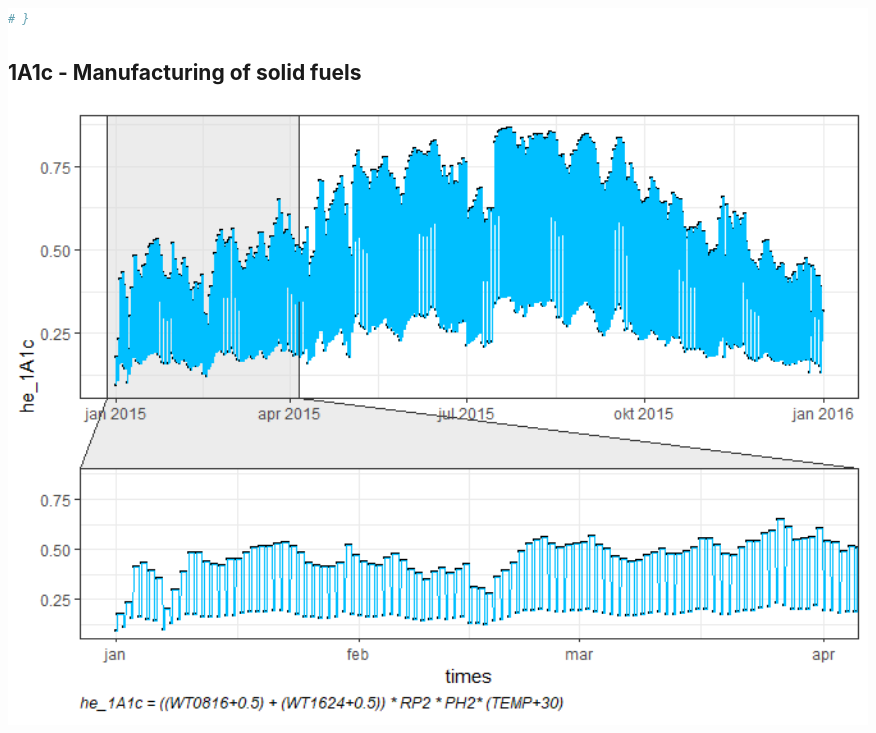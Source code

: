 ```r
# }
```





## 1A1c - Manufacturing of solid fuels





<div id="htmlwidget-322a8db63233fa5abe69" style="width:100%;height:auto;" class="datatables html-widget"></div>
<script type="application/json" data-for="htmlwidget-322a8db63233fa5abe69">{"x":{"filter":"none","caption":"<caption>Table 1: Total spatialized inventory<\/caption>","data":[["1"],[227.81],[987.17],[856.99],[596.64],[8.68],[0]],"container":"<table class=\"display\">\n  <thead>\n    <tr>\n      <th> <\/th>\n      <th>NOx<\/th>\n      <th>SO2<\/th>\n      <th>PM10<\/th>\n      <th>PM2.5<\/th>\n      <th>NMVOC<\/th>\n      <th>NH3<\/th>\n    <\/tr>\n  <\/thead>\n<\/table>","options":{"pageLength":5,"columnDefs":[{"className":"dt-right","targets":[1,2,3,4,5,6]},{"orderable":false,"targets":0}],"order":[],"autoWidth":false,"orderClasses":false,"lengthMenu":[5,10,25,50,100]}},"evals":[],"jsHooks":[]}</script>




<img src="1A1---Energy_industries_TEMPORAL_files/figure-html/unnamed-chunk-42-1.png" width="100%" />
<div id="htmlwidget-f1a735127450db0f3d7d" style="width:100%;height:auto;" class="datatables html-widget"></div>
<script type="application/json" data-for="htmlwidget-f1a735127450db0f3d7d">{"x":{"filter":"none","caption":"<caption>Table 2: Function summary<\/caption>","data":[["1","2","3"],["Function - min","Function - max","Function - sum"],[0.0956320466027471,0.864225331343792,4386.30695652704]],"container":"<table class=\"display\">\n  <thead>\n    <tr>\n      <th> <\/th>\n      <th>sum<\/th>\n      <th>Stat<\/th>\n    <\/tr>\n  <\/thead>\n<\/table>","options":{"pageLength":5,"columnDefs":[{"className":"dt-right","targets":2},{"orderable":false,"targets":0}],"order":[],"autoWidth":false,"orderClasses":false,"lengthMenu":[5,10,25,50,100]}},"evals":[],"jsHooks":[]}</script>
